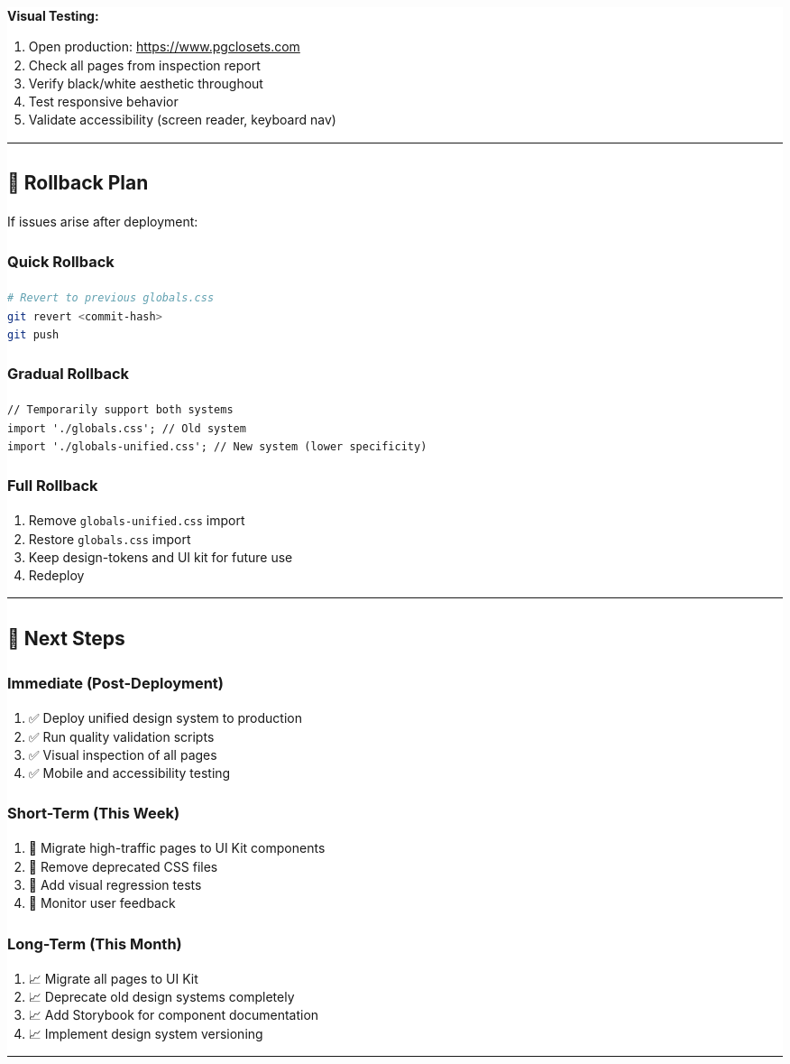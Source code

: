 **Visual Testing:**
1. Open production: https://www.pgclosets.com
2. Check all pages from inspection report
3. Verify black/white aesthetic throughout
4. Test responsive behavior
5. Validate accessibility (screen reader, keyboard nav)

---

## 🔄 Rollback Plan

If issues arise after deployment:

### Quick Rollback
```bash
# Revert to previous globals.css
git revert <commit-hash>
git push
```

### Gradual Rollback
```tsx
// Temporarily support both systems
import './globals.css'; // Old system
import './globals-unified.css'; // New system (lower specificity)
```

### Full Rollback
1. Remove `globals-unified.css` import
2. Restore `globals.css` import
3. Keep design-tokens and UI kit for future use
4. Redeploy

---

## 🎉 Next Steps

### Immediate (Post-Deployment)
1. ✅ Deploy unified design system to production
2. ✅ Run quality validation scripts
3. ✅ Visual inspection of all pages
4. ✅ Mobile and accessibility testing

### Short-Term (This Week)
1. 🔄 Migrate high-traffic pages to UI Kit components
2. 🔄 Remove deprecated CSS files
3. 🔄 Add visual regression tests
4. 🔄 Monitor user feedback

### Long-Term (This Month)
1. 📈 Migrate all pages to UI Kit
2. 📈 Deprecate old design systems completely
3. 📈 Add Storybook for component documentation
4. 📈 Implement design system versioning

---